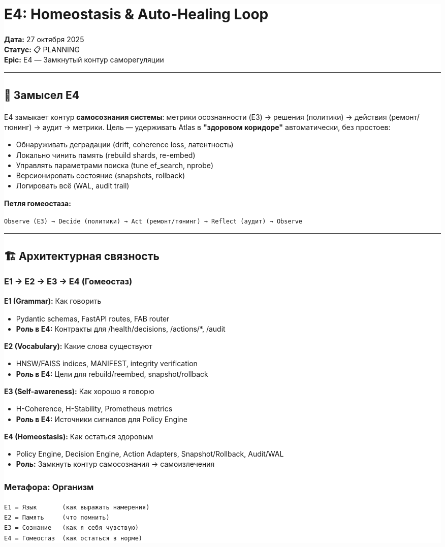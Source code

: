 # E4: Homeostasis & Auto-Healing Loop

**Дата:** 27 октября 2025  
**Статус:** 📋 PLANNING  
**Epic:** E4 — Замкнутый контур саморегуляции

---

## 🎯 Замысел E4

E4 замыкает контур **самосознания системы**: метрики осознанности (E3) → решения (политики) → действия (ремонт/тюнинг) → аудит → метрики. Цель — удерживать Atlas в **"здоровом коридоре"** автоматически, без простоев:

- Обнаруживать деградации (drift, coherence loss, латентность)
- Локально чинить память (rebuild shards, re-embed)
- Управлять параметрами поиска (tune ef_search, nprobe)
- Версионировать состояние (snapshots, rollback)
- Логировать всё (WAL, audit trail)

**Петля гомеостаза:**
```
Observe (E3) → Decide (политики) → Act (ремонт/тюнинг) → Reflect (аудит) → Observe
```

---

## 🏗️ Архитектурная связность

### E1 → E2 → E3 → **E4** (Гомеостаз)

**E1 (Grammar):** Как говорить
- Pydantic schemas, FastAPI routes, FAB router
- **Роль в E4:** Контракты для /health/decisions, /actions/*, /audit

**E2 (Vocabulary):** Какие слова существуют
- HNSW/FAISS indices, MANIFEST, integrity verification
- **Роль в E4:** Цели для rebuild/reembed, snapshot/rollback

**E3 (Self-awareness):** Как хорошо я говорю
- H-Coherence, H-Stability, Prometheus metrics
- **Роль в E4:** Источники сигналов для Policy Engine

**E4 (Homeostasis):** Как остаться здоровым
- Policy Engine, Decision Engine, Action Adapters, Snapshot/Rollback, Audit/WAL
- **Роль:** Замкнуть контур самосознания → самоизлечения

### Метафора: Организм

```
E1 = Язык       (как выражать намерения)
E2 = Память     (что помнить)
E3 = Сознание   (как я себя чувствую)
E4 = Гомеостаз  (как остаться в норме)
```

